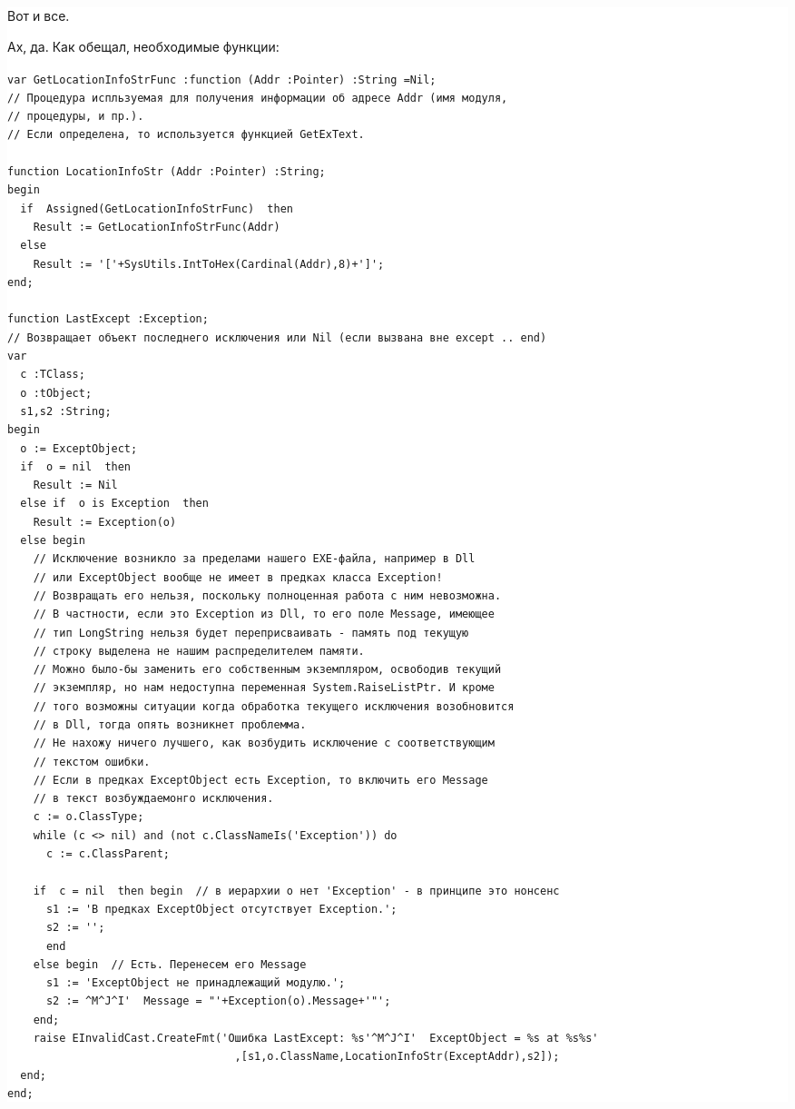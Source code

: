 Вот и все.

Ах, да. Как обещал, необходимые функции:

    var GetLocationInfoStrFunc :function (Addr :Pointer) :String =Nil;
    // Процедура испльзуемая для получения информации об адресе Addr (имя модуля,
    // процедуры, и пр.).
    // Если определена, то используется функцией GetExText.
     
    function LocationInfoStr (Addr :Pointer) :String;
    begin
      if  Assigned(GetLocationInfoStrFunc)  then
        Result := GetLocationInfoStrFunc(Addr)
      else
        Result := '['+SysUtils.IntToHex(Cardinal(Addr),8)+']';
    end;
     
    function LastExcept :Exception;
    // Возвращает объект последнего исключения или Nil (если вызвана вне except .. end)
    var
      c :TClass;
      o :tObject;
      s1,s2 :String;
    begin
      o := ExceptObject;
      if  o = nil  then
        Result := Nil
      else if  o is Exception  then
        Result := Exception(o)
      else begin
        // Исключение возникло за пределами нашего EXE-файла, например в Dll
        // или ExceptObject вообще не имеет в предках класса Exception!
        // Возвращать его нельзя, поскольку полноценная работа с ним невозможна.
        // В частности, если это Exception из Dll, то его поле Message, имеющее
        // тип LongString нельзя будет переприсваивать - память под текущую
        // строку выделена не нашим распределителем памяти.
        // Можно было-бы заменить его собственным экземпляром, освободив текущий
        // экземпляр, но нам недоступна переменная System.RaiseListPtr. И кроме
        // того возможны ситуации когда обработка текущего исключения возобновится
        // в Dll, тогда опять возникнет проблемма.
        // Не нахожу ничего лучшего, как возбудить исключение с соответствующим
        // текстом ошибки.
        // Если в предках ExceptObject есть Exception, то включить его Message
        // в текст возбуждаемонго исключения.
        c := o.ClassType;
        while (c <> nil) and (not c.ClassNameIs('Exception')) do
          c := c.ClassParent;
     
        if  c = nil  then begin  // в иерархии o нет 'Exception' - в принципе это нонсенс
          s1 := 'В предках ExceptObject отсутствует Exception.';
          s2 := '';
          end
        else begin  // Есть. Перенесем его Message
          s1 := 'ExceptObject не принадлежащий модулю.';
          s2 := ^M^J^I'  Message = "'+Exception(o).Message+'"';
        end;
        raise EInvalidCast.CreateFmt('Ошибка LastExcept: %s'^M^J^I'  ExceptObject = %s at %s%s'
                                       ,[s1,o.ClassName,LocationInfoStr(ExceptAddr),s2]);
      end;
    end;
     